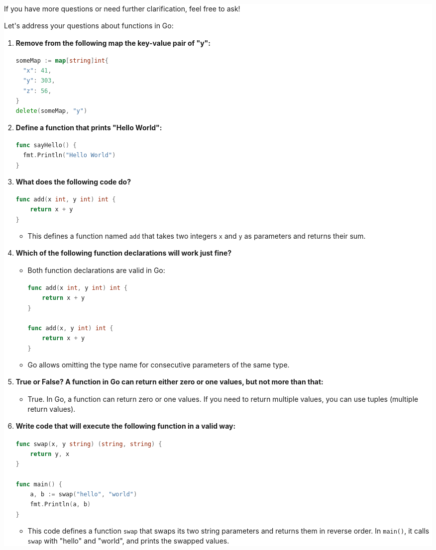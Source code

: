 If you have more questions or need further clarification, feel free to ask!

Let's address your questions about functions in Go:

1. **Remove from the following map the key-value pair of "y":**
   ```go
   someMap := map[string]int{
     "x": 41,
     "y": 303,
     "z": 56,
   }
   delete(someMap, "y")
   ```

2. **Define a function that prints "Hello World":**
   ```go
   func sayHello() {
     fmt.Println("Hello World")
   }
   ```

3. **What does the following code do?**
   ```go
   func add(x int, y int) int {
       return x + y
   }
   ```
   - This defines a function named `add` that takes two integers `x` and `y` as parameters and returns their sum.

4. **Which of the following function declarations will work just fine?**
   - Both function declarations are valid in Go:
     ```go
     func add(x int, y int) int {
         return x + y
     }

     func add(x, y int) int {
         return x + y
     }
     ```
   - Go allows omitting the type name for consecutive parameters of the same type.

5. **True or False? A function in Go can return either zero or one values, but not more than that:**
   - True. In Go, a function can return zero or one values. If you need to return multiple values, you can use tuples (multiple return values).

6. **Write code that will execute the following function in a valid way:**
   ```go
   func swap(x, y string) (string, string) {
       return y, x
   }

   func main() {
       a, b := swap("hello", "world")
       fmt.Println(a, b)
   }
   ```
   - This code defines a function `swap` that swaps its two string parameters and returns them in reverse order. In `main()`, it calls `swap` with "hello" and "world", and prints the swapped values.
